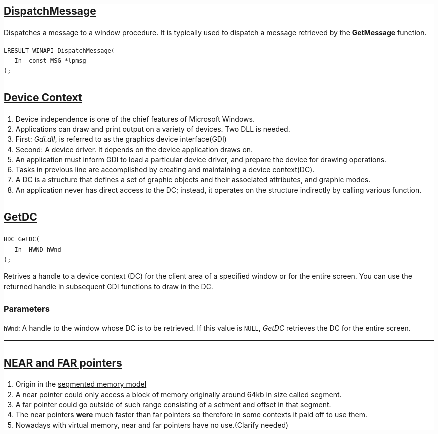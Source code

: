 ## [DispatchMessage](https://msdn.microsoft.com/en-us/library/windows/desktop/ms644934.aspx)
Dispatches a message to a window procedure. It is typically used to dispatch a message retrieved by the **GetMessage** function.
```
LRESULT WINAPI DispatchMessage(
  _In_ const MSG *lpmsg
);
```

## [Device Context](https://msdn.microsoft.com/en-us/library/windows/desktop/dd162467.aspx)
1. Device independence is one of the chief features of Microsoft Windows.
2. Applications can draw and print output on a variety of devices. Two DLL is needed.
3. First: _Gdi.dll_, is referred to as the graphics device interface(GDI)
4. Second: A device driver. It depends on the device application draws on.
5. An application must inform GDI to load a particular device driver, and prepare the device for drawing operations.
6. Tasks in previous line are accomplished by creating and maintaining a device context(DC).
7. A DC is a structure that defines a set of graphic objects and their associated attributes, and graphic modes.
8. An application never has direct access to the DC; instead, it operates on the structure indirectly by calling various function.

## [GetDC](https://msdn.microsoft.com/en-us/library/windows/desktop/dd144871.aspx)
```
HDC GetDC(
  _In_ HWND hWnd
);
```
Retrives a handle to a device context (DC) for the client area of a specified window or for the entire screen.
You can use the returned handle in subsequent GDI functions to draw in the DC.

### Parameters
`hWnd`: A handle to the window whose DC is to be retrieved. If this value is `NULL`, _GetDC_ retrieves the DC for the entire screen.

------------

## [NEAR and FAR pointers](https://stackoverflow.com/questions/3869830/near-and-far-pointers)
1. Origin in the [segmented memory model](https://superuser.com/questions/318804/understanding-flat-memory-model-and-segmented-memory-model)
2. A near pointer could only access a block of memory originally around 64kb in size called segment.
3. A far pointer could go outside of such range consisting of a setment and offset in that segment.
4. The near pointers **were** much faster than far pointers so therefore in some contexts it paid off to use them.
5. Nowadays with virtual memory, near and far pointers have no use.(Clarify needed)
